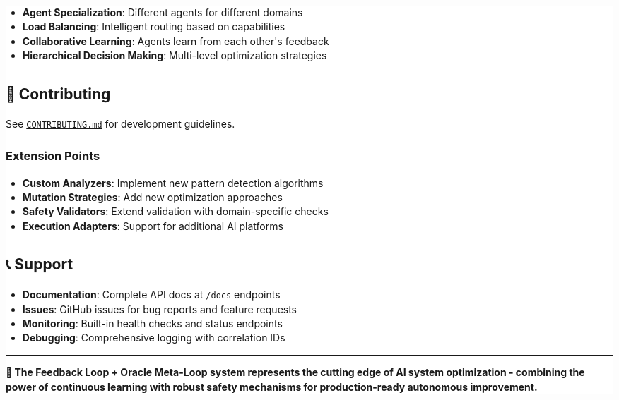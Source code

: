 - **Agent Specialization**: Different agents for different domains
- **Load Balancing**: Intelligent routing based on capabilities
- **Collaborative Learning**: Agents learn from each other's feedback
- **Hierarchical Decision Making**: Multi-level optimization strategies

## 🤝 Contributing

See [`CONTRIBUTING.md`](../CONTRIBUTING.md) for development guidelines.

### **Extension Points**

- **Custom Analyzers**: Implement new pattern detection algorithms
- **Mutation Strategies**: Add new optimization approaches  
- **Safety Validators**: Extend validation with domain-specific checks
- **Execution Adapters**: Support for additional AI platforms

## 📞 Support

- **Documentation**: Complete API docs at `/docs` endpoints
- **Issues**: GitHub issues for bug reports and feature requests
- **Monitoring**: Built-in health checks and status endpoints
- **Debugging**: Comprehensive logging with correlation IDs

---

**🎉 The Feedback Loop + Oracle Meta-Loop system represents the cutting edge of AI system optimization - combining the power of continuous learning with robust safety mechanisms for production-ready autonomous improvement.**